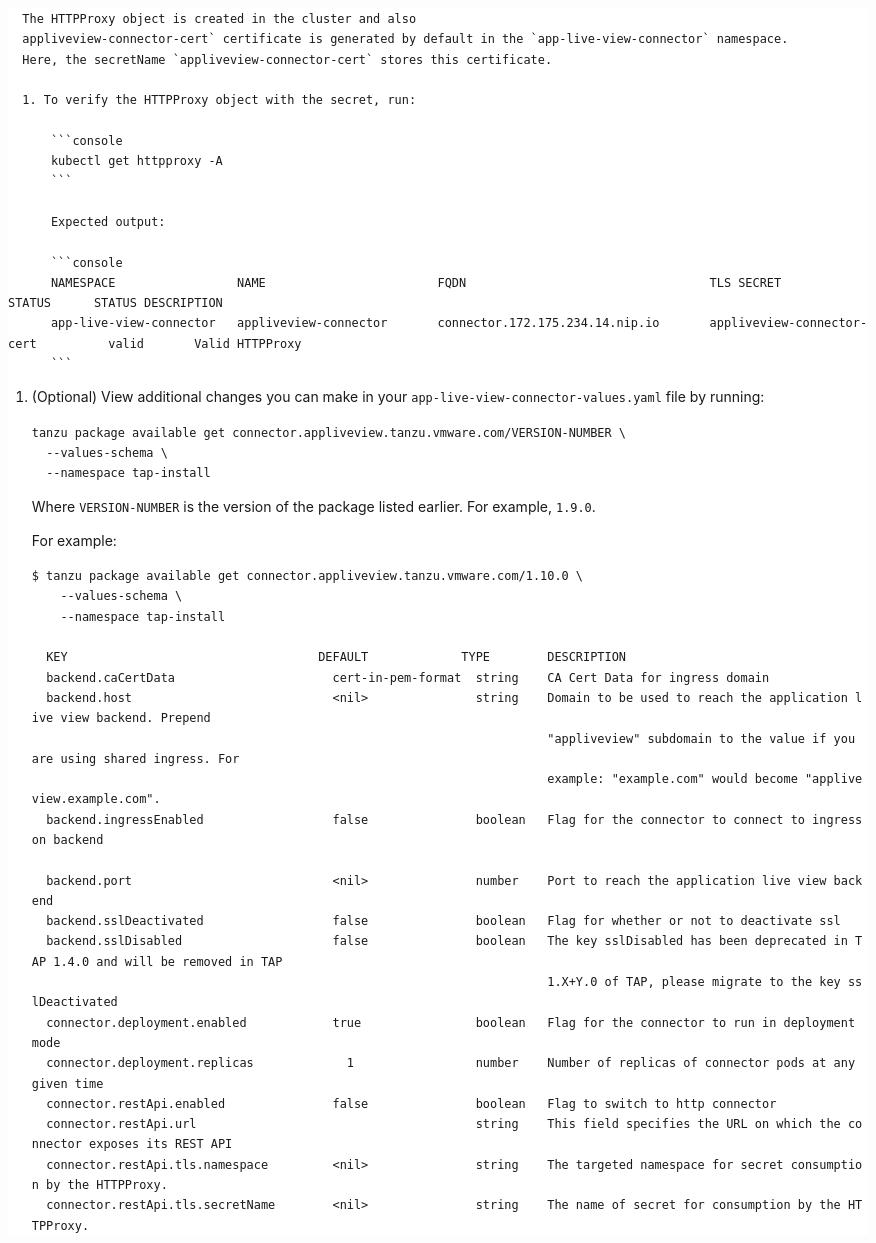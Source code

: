       The HTTPProxy object is created in the cluster and also
      appliveview-connector-cert` certificate is generated by default in the `app-live-view-connector` namespace.
      Here, the secretName `appliveview-connector-cert` stores this certificate.

      1. To verify the HTTPProxy object with the secret, run:

          ```console
          kubectl get httpproxy -A
          ```

          Expected output:

          ```console
          NAMESPACE                 NAME                        FQDN                                  TLS SECRET                          STATUS      STATUS DESCRIPTION
          app-live-view-connector   appliveview-connector       connector.172.175.234.14.nip.io       appliveview-connector-cert          valid       Valid HTTPProxy
          ```

1. (Optional) View additional changes you can make in your `app-live-view-connector-values.yaml` file
   by running:

    ```console
    tanzu package available get connector.appliveview.tanzu.vmware.com/VERSION-NUMBER \
      --values-schema \
      --namespace tap-install
    ```

    Where `VERSION-NUMBER` is the version of the package listed earlier. For example, `1.9.0`.

    For example:

    ```console
    $ tanzu package available get connector.appliveview.tanzu.vmware.com/1.10.0 \
        --values-schema \
        --namespace tap-install

      KEY                                   DEFAULT             TYPE        DESCRIPTION
      backend.caCertData                      cert-in-pem-format  string    CA Cert Data for ingress domain
      backend.host                            <nil>               string    Domain to be used to reach the application live view backend. Prepend
                                                                            "appliveview" subdomain to the value if you are using shared ingress. For
                                                                            example: "example.com" would become "appliveview.example.com".
      backend.ingressEnabled                  false               boolean   Flag for the connector to connect to ingress on backend

      backend.port                            <nil>               number    Port to reach the application live view backend
      backend.sslDeactivated                  false               boolean   Flag for whether or not to deactivate ssl
      backend.sslDisabled                     false               boolean   The key sslDisabled has been deprecated in TAP 1.4.0 and will be removed in TAP
                                                                            1.X+Y.0 of TAP, please migrate to the key sslDeactivated
      connector.deployment.enabled            true                boolean   Flag for the connector to run in deployment mode
      connector.deployment.replicas             1                 number    Number of replicas of connector pods at any given time
      connector.restApi.enabled               false               boolean   Flag to switch to http connector 
      connector.restApi.url                                       string    This field specifies the URL on which the connector exposes its REST API
      connector.restApi.tls.namespace         <nil>               string    The targeted namespace for secret consumption by the HTTPProxy.
      connector.restApi.tls.secretName        <nil>               string    The name of secret for consumption by the HTTPProxy.